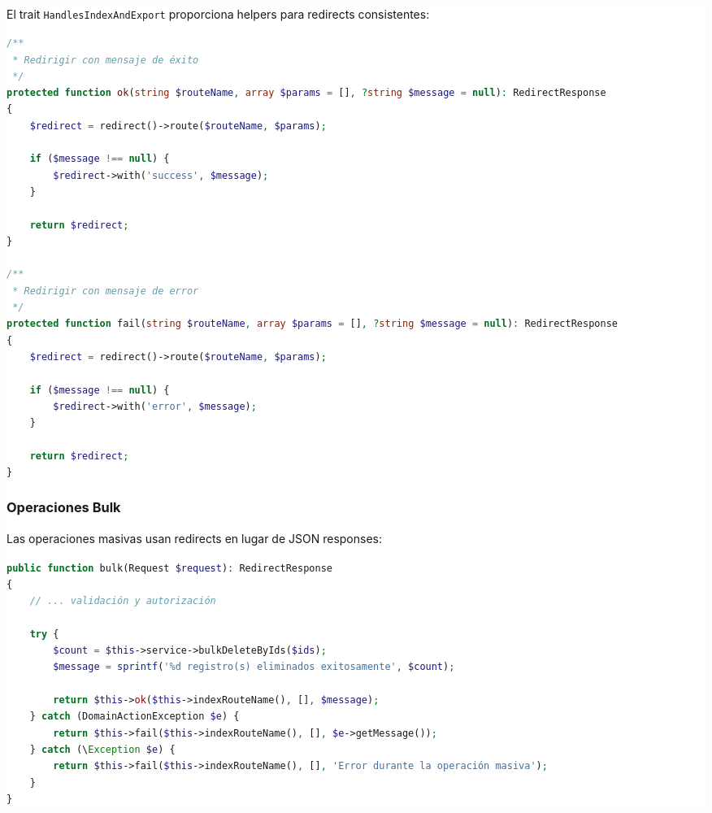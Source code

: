 El trait `HandlesIndexAndExport` proporciona helpers para redirects consistentes:

```php
/**
 * Redirigir con mensaje de éxito
 */
protected function ok(string $routeName, array $params = [], ?string $message = null): RedirectResponse
{
    $redirect = redirect()->route($routeName, $params);

    if ($message !== null) {
        $redirect->with('success', $message);
    }

    return $redirect;
}

/**
 * Redirigir con mensaje de error
 */
protected function fail(string $routeName, array $params = [], ?string $message = null): RedirectResponse
{
    $redirect = redirect()->route($routeName, $params);

    if ($message !== null) {
        $redirect->with('error', $message);
    }

    return $redirect;
}
```

### Operaciones Bulk

Las operaciones masivas usan redirects en lugar de JSON responses:

```php
public function bulk(Request $request): RedirectResponse
{
    // ... validación y autorización

    try {
        $count = $this->service->bulkDeleteByIds($ids);
        $message = sprintf('%d registro(s) eliminados exitosamente', $count);

        return $this->ok($this->indexRouteName(), [], $message);
    } catch (DomainActionException $e) {
        return $this->fail($this->indexRouteName(), [], $e->getMessage());
    } catch (\Exception $e) {
        return $this->fail($this->indexRouteName(), [], 'Error durante la operación masiva');
    }
}
```

